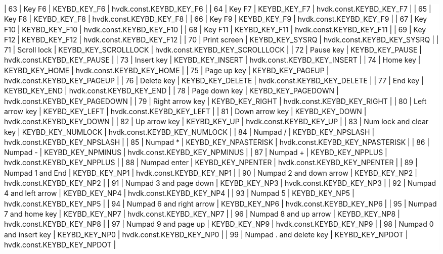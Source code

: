 |    63    |          Key F6          |     KEYBD_KEY_F6     |     hvdk.const.KEYBD_KEY_F6     |
|    64    |          Key F7          |     KEYBD_KEY_F7     |     hvdk.const.KEYBD_KEY_F7     |
|    65    |          Key F8          |     KEYBD_KEY_F8     |     hvdk.const.KEYBD_KEY_F8     |
|    66    |          Key F9          |     KEYBD_KEY_F9     |     hvdk.const.KEYBD_KEY_F9     |
|    67    |          Key F10         |     KEYBD_KEY_F10    |     hvdk.const.KEYBD_KEY_F10    |
|    68    |          Key F11         |     KEYBD_KEY_F11    |     hvdk.const.KEYBD_KEY_F11    |
|    69    |          Key F12         |     KEYBD_KEY_F12    |     hvdk.const.KEYBD_KEY_F12    |
|    70    |       Print screen       |    KEYBD_KEY_SYSRQ   |    hvdk.const.KEYBD_KEY_SYSRQ   |
|    71    |        Scroll lock       | KEYBD_KEY_SCROLLLOCK | hvdk.const.KEYBD_KEY_SCROLLLOCK |
|    72    |         Pause key        |    KEYBD_KEY_PAUSE   |    hvdk.const.KEYBD_KEY_PAUSE   |
|    73    |        Insert key        |   KEYBD_KEY_INSERT   |   hvdk.const.KEYBD_KEY_INSERT   |
|    74    |         Home key         |    KEYBD_KEY_HOME    |    hvdk.const.KEYBD_KEY_HOME    |
|    75    |        Page up key       |   KEYBD_KEY_PAGEUP   |   hvdk.const.KEYBD_KEY_PAGEUP   |
|    76    |        Delete key        |   KEYBD_KEY_DELETE   |   hvdk.const.KEYBD_KEY_DELETE   |
|    77    |          End key         |     KEYBD_KEY_END    |     hvdk.const.KEYBD_KEY_END    |
|    78    |       Page down key      |  KEYBD_KEY_PAGEDOWN  |  hvdk.const.KEYBD_KEY_PAGEDOWN  |
|    79    |      Right arrow key     |    KEYBD_KEY_RIGHT   |    hvdk.const.KEYBD_KEY_RIGHT   |
|    80    |      Left arrow key      |    KEYBD_KEY_LEFT    |    hvdk.const.KEYBD_KEY_LEFT    |
|    81    |      Down arrow key      |    KEYBD_KEY_DOWN    |    hvdk.const.KEYBD_KEY_DOWN    |
|    82    |       Up arrow key       |     KEYBD_KEY_UP     |     hvdk.const.KEYBD_KEY_UP     |
|    83    |  Num lock and clear key  |   KEYBD_KEY_NUMLOCK  |   hvdk.const.KEYBD_KEY_NUMLOCK  |
|    84    |         Numpad /         |   KEYBD_KEY_NPSLASH  |   hvdk.const.KEYBD_KEY_NPSLASH  |
|    85    |         Numpad *         | KEYBD_KEY_NPASTERISK | hvdk.const.KEYBD_KEY_NPASTERISK |
|    86    |         Numpad -         |   KEYBD_KEY_NPMINUS  |   hvdk.const.KEYBD_KEY_NPMINUS  |
|    87    |         Numpad +         |   KEYBD_KEY_NPPLUS   |   hvdk.const.KEYBD_KEY_NPPLUS   |
|    88    |       Numpad enter       |   KEYBD_KEY_NPENTER  |   hvdk.const.KEYBD_KEY_NPENTER  |
|    89    |     Numpad 1 and End     |     KEYBD_KEY_NP1    |     hvdk.const.KEYBD_KEY_NP1    |
|    90    |  Numpad 2 and down arrow |     KEYBD_KEY_NP2    |     hvdk.const.KEYBD_KEY_NP2    |
|    91    |  Numpad 3 and page down  |     KEYBD_KEY_NP3    |     hvdk.const.KEYBD_KEY_NP3    |
|    92    |  Numpad 4 and left arrow |     KEYBD_KEY_NP4    |     hvdk.const.KEYBD_KEY_NP4    |
|    93    |         Numpad 5         |     KEYBD_KEY_NP5    |     hvdk.const.KEYBD_KEY_NP5    |
|    94    | Numpad 6 and right arrow |     KEYBD_KEY_NP6    |     hvdk.const.KEYBD_KEY_NP6    |
|    95    |   Numpad 7 and home key  |     KEYBD_KEY_NP7    |     hvdk.const.KEYBD_KEY_NP7    |
|    96    |   Numpad 8 and up arrow  |     KEYBD_KEY_NP8    |     hvdk.const.KEYBD_KEY_NP8    |
|    97    |   Numpad 9 and page up   |     KEYBD_KEY_NP9    |     hvdk.const.KEYBD_KEY_NP9    |
|    98    |  Numpad 0 and insert key |     KEYBD_KEY_NP0    |     hvdk.const.KEYBD_KEY_NP0    |
|    99    |  Numpad . and delete key |    KEYBD_KEY_NPDOT   |    hvdk.const.KEYBD_KEY_NPDOT   |